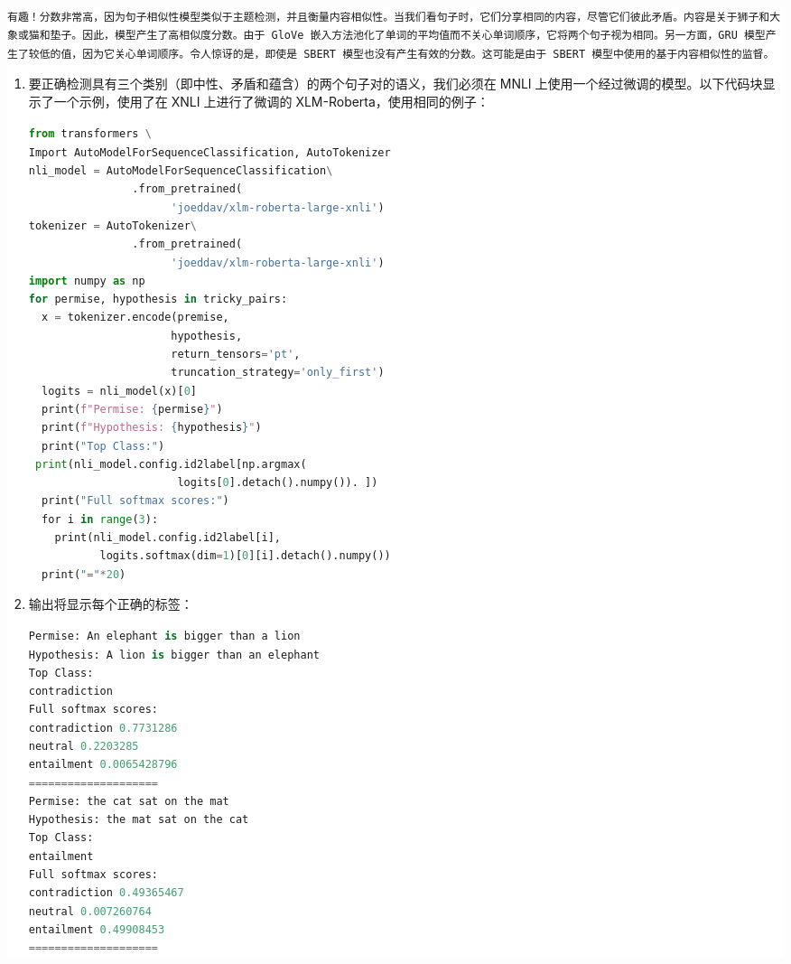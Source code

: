     有趣！分数非常高，因为句子相似性模型类似于主题检测，并且衡量内容相似性。当我们看句子时，它们分享相同的内容，尽管它们彼此矛盾。内容是关于狮子和大象或猫和垫子。因此，模型产生了高相似度分数。由于 GloVe 嵌入方法池化了单词的平均值而不关心单词顺序，它将两个句子视为相同。另一方面，GRU 模型产生了较低的值，因为它关心单词顺序。令人惊讶的是，即使是 SBERT 模型也没有产生有效的分数。这可能是由于 SBERT 模型中使用的基于内容相似性的监督。

1.  要正确检测具有三个类别（即中性、矛盾和蕴含）的两个句子对的语义，我们必须在 MNLI 上使用一个经过微调的模型。以下代码块显示了一个示例，使用了在 XNLI 上进行了微调的 XLM-Roberta，使用相同的例子：

    ```py
    from transformers \
    Import AutoModelForSequenceClassification, AutoTokenizer
    nli_model = AutoModelForSequenceClassification\
                    .from_pretrained(
                          'joeddav/xlm-roberta-large-xnli')
    tokenizer = AutoTokenizer\
                    .from_pretrained(
                          'joeddav/xlm-roberta-large-xnli')
    import numpy as np
    for permise, hypothesis in tricky_pairs:
      x = tokenizer.encode(premise, 
                          hypothesis,
                          return_tensors='pt',
                          truncation_strategy='only_first')
      logits = nli_model(x)[0]
      print(f"Permise: {permise}")
      print(f"Hypothesis: {hypothesis}")
      print("Top Class:")
     print(nli_model.config.id2label[np.argmax(
                           logits[0].detach().numpy()). ])
      print("Full softmax scores:")
      for i in range(3):
        print(nli_model.config.id2label[i],
               logits.softmax(dim=1)[0][i].detach().numpy())
      print("="*20)
    ```

1.  输出将显示每个正确的标签：

    ```py
    Permise: An elephant is bigger than a lion
    Hypothesis: A lion is bigger than an elephant
    Top Class:
    contradiction
    Full softmax scores:
    contradiction 0.7731286
    neutral 0.2203285
    entailment 0.0065428796
    ====================
    Permise: the cat sat on the mat
    Hypothesis: the mat sat on the cat
    Top Class:
    entailment
    Full softmax scores:
    contradiction 0.49365467
    neutral 0.007260764
    entailment 0.49908453
    ====================
    ```
